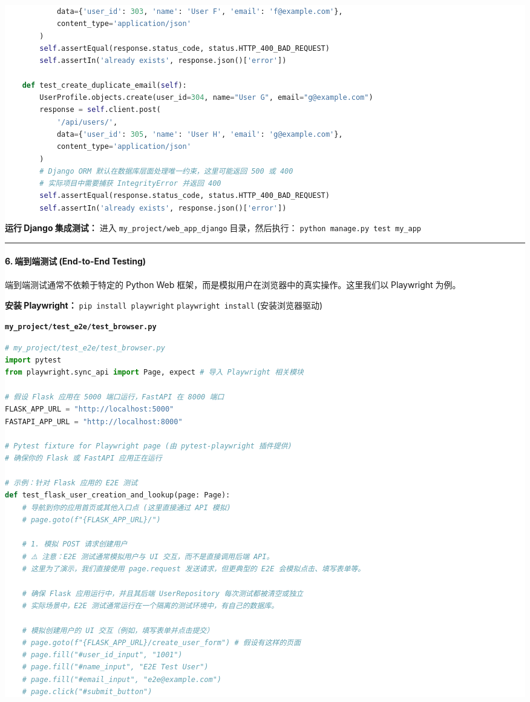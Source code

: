 ```python
            data={'user_id': 303, 'name': 'User F', 'email': 'f@example.com'},
            content_type='application/json'
        )
        self.assertEqual(response.status_code, status.HTTP_400_BAD_REQUEST)
        self.assertIn('already exists', response.json()['error'])

    def test_create_duplicate_email(self):
        UserProfile.objects.create(user_id=304, name="User G", email="g@example.com")
        response = self.client.post(
            '/api/users/',
            data={'user_id': 305, 'name': 'User H', 'email': 'g@example.com'},
            content_type='application/json'
        )
        # Django ORM 默认在数据库层面处理唯一约束，这里可能返回 500 或 400
        # 实际项目中需要捕获 IntegrityError 并返回 400
        self.assertEqual(response.status_code, status.HTTP_400_BAD_REQUEST) 
        self.assertIn('already exists', response.json()['error'])
```

**运行 Django 集成测试：**
进入 `my_project/web_app_django` 目录，然后执行：
`python manage.py test my_app`

---

#### 6. 端到端测试 (End-to-End Testing)

端到端测试通常不依赖于特定的 Python Web 框架，而是模拟用户在浏览器中的真实操作。这里我们以 Playwright 为例。

**安装 Playwright：**
`pip install playwright`
`playwright install` (安装浏览器驱动)

**`my_project/test_e2e/test_browser.py`**

```python
# my_project/test_e2e/test_browser.py
import pytest
from playwright.sync_api import Page, expect # 导入 Playwright 相关模块

# 假设 Flask 应用在 5000 端口运行，FastAPI 在 8000 端口
FLASK_APP_URL = "http://localhost:5000"
FASTAPI_APP_URL = "http://localhost:8000"

# Pytest fixture for Playwright page (由 pytest-playwright 插件提供)
# 确保你的 Flask 或 FastAPI 应用正在运行

# 示例：针对 Flask 应用的 E2E 测试
def test_flask_user_creation_and_lookup(page: Page):
    # 导航到你的应用首页或其他入口点 (这里直接通过 API 模拟)
    # page.goto(f"{FLASK_APP_URL}/") 

    # 1. 模拟 POST 请求创建用户
    # ⚠️ 注意：E2E 测试通常模拟用户与 UI 交互，而不是直接调用后端 API。
    # 这里为了演示，我们直接使用 page.request 发送请求，但更典型的 E2E 会模拟点击、填写表单等。
    
    # 确保 Flask 应用运行中，并且其后端 UserRepository 每次测试都被清空或独立
    # 实际场景中，E2E 测试通常运行在一个隔离的测试环境中，有自己的数据库。
    
    # 模拟创建用户的 UI 交互（例如，填写表单并点击提交）
    # page.goto(f"{FLASK_APP_URL}/create_user_form") # 假设有这样的页面
    # page.fill("#user_id_input", "1001")
    # page.fill("#name_input", "E2E Test User")
    # page.fill("#email_input", "e2e@example.com")
    # page.click("#submit_button")

```